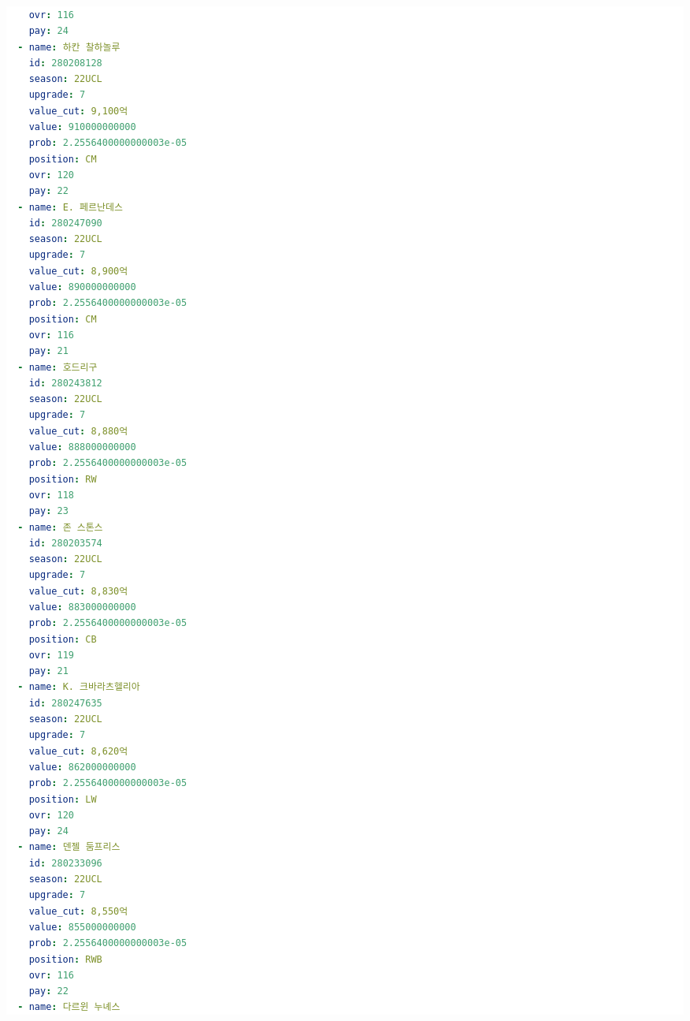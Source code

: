 ```yaml
    ovr: 116
    pay: 24
  - name: 하칸 찰하놀루
    id: 280208128
    season: 22UCL
    upgrade: 7
    value_cut: 9,100억
    value: 910000000000
    prob: 2.2556400000000003e-05
    position: CM
    ovr: 120
    pay: 22
  - name: E. 페르난데스
    id: 280247090
    season: 22UCL
    upgrade: 7
    value_cut: 8,900억
    value: 890000000000
    prob: 2.2556400000000003e-05
    position: CM
    ovr: 116
    pay: 21
  - name: 호드리구
    id: 280243812
    season: 22UCL
    upgrade: 7
    value_cut: 8,880억
    value: 888000000000
    prob: 2.2556400000000003e-05
    position: RW
    ovr: 118
    pay: 23
  - name: 존 스톤스
    id: 280203574
    season: 22UCL
    upgrade: 7
    value_cut: 8,830억
    value: 883000000000
    prob: 2.2556400000000003e-05
    position: CB
    ovr: 119
    pay: 21
  - name: K. 크바라츠헬리아
    id: 280247635
    season: 22UCL
    upgrade: 7
    value_cut: 8,620억
    value: 862000000000
    prob: 2.2556400000000003e-05
    position: LW
    ovr: 120
    pay: 24
  - name: 덴젤 둠프리스
    id: 280233096
    season: 22UCL
    upgrade: 7
    value_cut: 8,550억
    value: 855000000000
    prob: 2.2556400000000003e-05
    position: RWB
    ovr: 116
    pay: 22
  - name: 다르윈 누녜스
```
